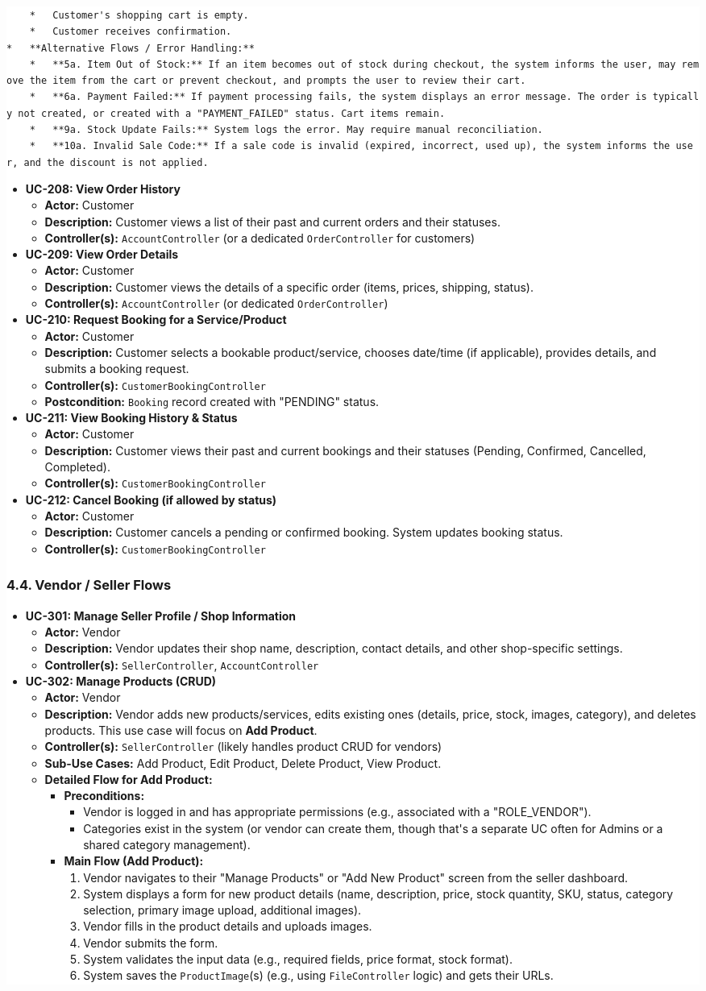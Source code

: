         *   Customer's shopping cart is empty.
        *   Customer receives confirmation.
    *   **Alternative Flows / Error Handling:**
        *   **5a. Item Out of Stock:** If an item becomes out of stock during checkout, the system informs the user, may remove the item from the cart or prevent checkout, and prompts the user to review their cart.
        *   **6a. Payment Failed:** If payment processing fails, the system displays an error message. The order is typically not created, or created with a "PAYMENT_FAILED" status. Cart items remain.
        *   **9a. Stock Update Fails:** System logs the error. May require manual reconciliation.
        *   **10a. Invalid Sale Code:** If a sale code is invalid (expired, incorrect, used up), the system informs the user, and the discount is not applied.
*   **UC-208: View Order History**
    *   **Actor:** Customer
    *   **Description:** Customer views a list of their past and current orders and their statuses.
    *   **Controller(s):** `AccountController` (or a dedicated `OrderController` for customers)
*   **UC-209: View Order Details**
    *   **Actor:** Customer
    *   **Description:** Customer views the details of a specific order (items, prices, shipping, status).
    *   **Controller(s):** `AccountController` (or dedicated `OrderController`)
*   **UC-210: Request Booking for a Service/Product**
    *   **Actor:** Customer
    *   **Description:** Customer selects a bookable product/service, chooses date/time (if applicable), provides details, and submits a booking request.
    *   **Controller(s):** `CustomerBookingController`
    *   **Postcondition:** `Booking` record created with "PENDING" status.
*   **UC-211: View Booking History & Status**
    *   **Actor:** Customer
    *   **Description:** Customer views their past and current bookings and their statuses (Pending, Confirmed, Cancelled, Completed).
    *   **Controller(s):** `CustomerBookingController`
*   **UC-212: Cancel Booking (if allowed by status)**
    *   **Actor:** Customer
    *   **Description:** Customer cancels a pending or confirmed booking. System updates booking status.
    *   **Controller(s):** `CustomerBookingController`

### 4.4. Vendor / Seller Flows

*   **UC-301: Manage Seller Profile / Shop Information**
    *   **Actor:** Vendor
    *   **Description:** Vendor updates their shop name, description, contact details, and other shop-specific settings.
    *   **Controller(s):** `SellerController`, `AccountController`
*   **UC-302: Manage Products (CRUD)**
    *   **Actor:** Vendor
    *   **Description:** Vendor adds new products/services, edits existing ones (details, price, stock, images, category), and deletes products. This use case will focus on **Add Product**.
    *   **Controller(s):** `SellerController` (likely handles product CRUD for vendors)
    *   **Sub-Use Cases:** Add Product, Edit Product, Delete Product, View Product.
    *   **Detailed Flow for Add Product:**
        *   **Preconditions:**
            *   Vendor is logged in and has appropriate permissions (e.g., associated with a "ROLE_VENDOR").
            *   Categories exist in the system (or vendor can create them, though that's a separate UC often for Admins or a shared category management).
        *   **Main Flow (Add Product):**
            1.  Vendor navigates to their "Manage Products" or "Add New Product" screen from the seller dashboard.
            2.  System displays a form for new product details (name, description, price, stock quantity, SKU, status, category selection, primary image upload, additional images).
            3.  Vendor fills in the product details and uploads images.
            4.  Vendor submits the form.
            5.  System validates the input data (e.g., required fields, price format, stock format).
            6.  System saves the `ProductImage`(s) (e.g., using `FileController` logic) and gets their URLs.